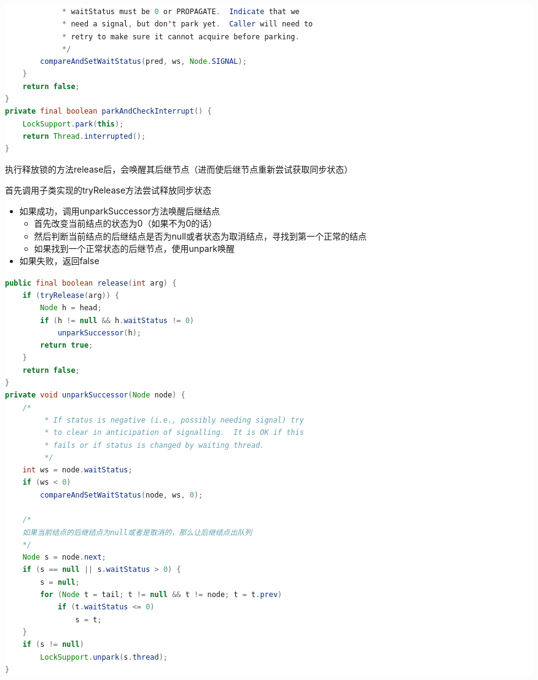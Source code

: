 ```java
             * waitStatus must be 0 or PROPAGATE.  Indicate that we
             * need a signal, but don't park yet.  Caller will need to
             * retry to make sure it cannot acquire before parking.
             */
        compareAndSetWaitStatus(pred, ws, Node.SIGNAL);
    }
    return false;
}
private final boolean parkAndCheckInterrupt() {
    LockSupport.park(this);
    return Thread.interrupted();
}
```

执行释放锁的方法release后，会唤醒其后继节点（进而使后继节点重新尝试获取同步状态）

首先调用子类实现的tryRelease方法尝试释放同步状态

* 如果成功，调用unparkSuccessor方法唤醒后继结点
  * 首先改变当前结点的状态为0（如果不为0的话）
  * 然后判断当前结点的后继结点是否为null或者状态为取消结点，寻找到第一个正常的结点
  * 如果找到一个正常状态的后继节点，使用unpark唤醒
* 如果失败，返回false

```java
public final boolean release(int arg) {
    if (tryRelease(arg)) {
        Node h = head;
        if (h != null && h.waitStatus != 0)
            unparkSuccessor(h);
        return true;
    }
    return false;
}
private void unparkSuccessor(Node node) {
    /*
         * If status is negative (i.e., possibly needing signal) try
         * to clear in anticipation of signalling.  It is OK if this
         * fails or if status is changed by waiting thread.
         */
    int ws = node.waitStatus;
    if (ws < 0)
        compareAndSetWaitStatus(node, ws, 0);

    /*
	如果当前结点的后继结点为null或者是取消的，那么让后继结点出队列
    */
    Node s = node.next;
    if (s == null || s.waitStatus > 0) {
        s = null;
        for (Node t = tail; t != null && t != node; t = t.prev)
            if (t.waitStatus <= 0)
                s = t;
    }
    if (s != null)
        LockSupport.unpark(s.thread);
}
```
